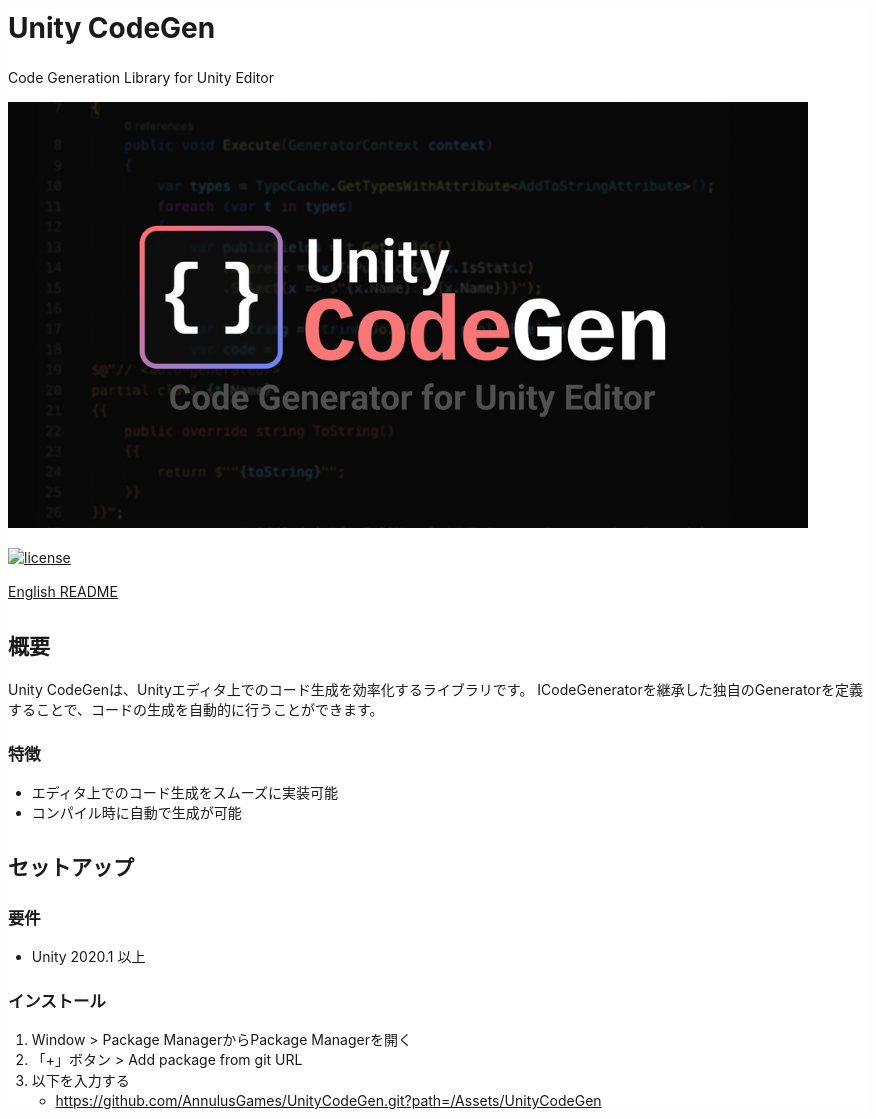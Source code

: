 # Unity CodeGen
Code Generation Library for Unity Editor

<img src="https://github.com/AnnulusGames/UnityCodeGen/blob/main/Assets/UnityCodeGen/Documentation~/Header.png" width="800">

[![license](https://img.shields.io/badge/LICENSE-MIT-green.svg)](LICENSE)

[English README](README.md)

## 概要
Unity CodeGenは、Unityエディタ上でのコード生成を効率化するライブラリです。
ICodeGeneratorを継承した独自のGeneratorを定義することで、コードの生成を自動的に行うことができます。

### 特徴
* エディタ上でのコード生成をスムーズに実装可能
* コンパイル時に自動で生成が可能

## セットアップ

### 要件
* Unity 2020.1 以上

### インストール
1. Window > Package ManagerからPackage Managerを開く
2. 「+」ボタン > Add package from git URL
3. 以下を入力する
   * https://github.com/AnnulusGames/UnityCodeGen.git?path=/Assets/UnityCodeGen
